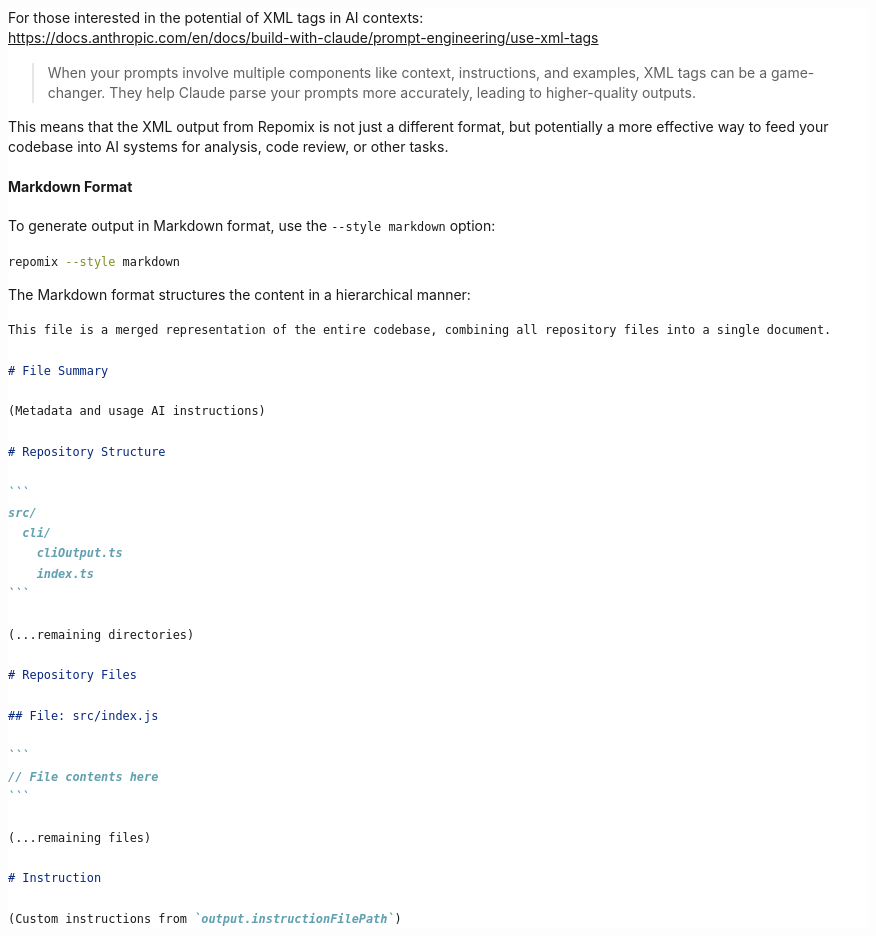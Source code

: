 For those interested in the potential of XML tags in AI contexts:  
https://docs.anthropic.com/en/docs/build-with-claude/prompt-engineering/use-xml-tags

> When your prompts involve multiple components like context, instructions, and examples, XML tags can be a
> game-changer. They help Claude parse your prompts more accurately, leading to higher-quality outputs.

This means that the XML output from Repomix is not just a different format, but potentially a more effective way to feed
your codebase into AI systems for analysis, code review, or other tasks.

#### Markdown Format

To generate output in Markdown format, use the `--style markdown` option:

```bash
repomix --style markdown
```

The Markdown format structures the content in a hierarchical manner:

````markdown
This file is a merged representation of the entire codebase, combining all repository files into a single document.

# File Summary

(Metadata and usage AI instructions)

# Repository Structure

```
src/
  cli/
    cliOutput.ts
    index.ts
```

(...remaining directories)

# Repository Files

## File: src/index.js

```
// File contents here
```

(...remaining files)

# Instruction

(Custom instructions from `output.instructionFilePath`)
````
